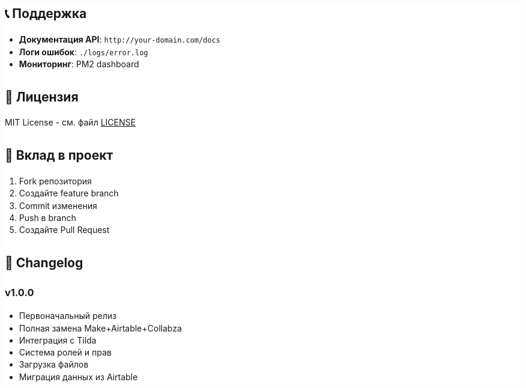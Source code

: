 ## 📞 Поддержка

- **Документация API**: `http://your-domain.com/docs`
- **Логи ошибок**: `./logs/error.log`
- **Мониторинг**: PM2 dashboard

## 📄 Лицензия

MIT License - см. файл [LICENSE](LICENSE)

## 🤝 Вклад в проект

1. Fork репозитория
2. Создайте feature branch
3. Commit изменения
4. Push в branch
5. Создайте Pull Request

## 📝 Changelog

### v1.0.0
- Первоначальный релиз
- Полная замена Make+Airtable+Collabza
- Интеграция с Tilda
- Система ролей и прав
- Загрузка файлов
- Миграция данных из Airtable
